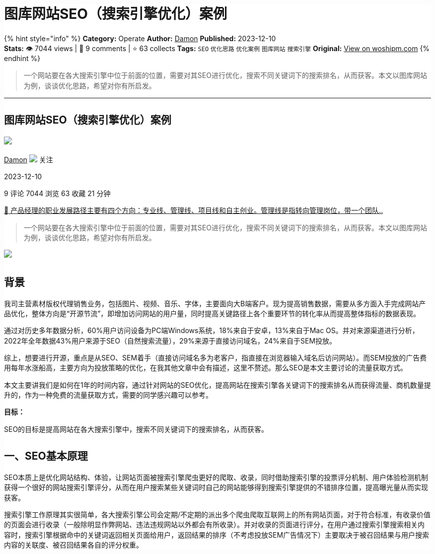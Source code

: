 # 图库网站SEO（搜索引擎优化）案例
{% hint style="info" %}
**Category:** Operate
**Author:** [Damon](https://www.woshipm.com/u/1234841)
**Published:** 2023-12-10  
**Stats:** 👁️ 7044 views | 💬 9 comments | ⭐ 63 collects
**Tags:** `SEO` `优化思路` `优化案例` `图库网站` `搜索引擎`
**Original:** [View on woshipm.com](https://www.woshipm.com/operate/5955507.html)
{% endhint %}
> 一个网站要在各大搜索引擎中位于前面的位置，需要对其SEO进行优化，搜索不同关键词下的搜索排名，从而获客。本文以图库网站为例，谈谈优化思路，希望对你有所启发。

---

## 图库网站SEO（搜索引擎优化）案例

[![](https://static.woshipm.com/view/woshipm_api_def_20231123104010_6110.png?imageView2/1/w/72/h/72/q/100)](https://www.woshipm.com/u/1234841)

[Damon](https://www.woshipm.com/u/1234841) ![](https://static.woshipm.com/tag/1101_1@2x.png) 关注

2023-12-10

9 评论 7044 浏览 63 收藏 21 分钟

[🔗 产品经理的职业发展路径主要有四个方向：专业线、管理线、项目线和自主创业。管理线是指转向管理岗位，带一个团队..](https://ke.qidianla.com/courses/90pm)

> 一个网站要在各大搜索引擎中位于前面的位置，需要对其SEO进行优化，搜索不同关键词下的搜索排名，从而获客。本文以图库网站为例，谈谈优化思路，希望对你有所启发。

![](https://image.woshipm.com/2023/08/31/a33fd8f2-47b0-11ee-996f-00163e0b5ff3.jpg)

## 背景

我司主营素材版权代理销售业务，包括图片、视频、音乐、字体，主要面向大B端客户。现为提高销售数据，需要从多方面入手完成网站产品优化，整体方向是“开源节流”，即增加访问网站的用户量，同时提高关键路径上各个重要环节的转化率从而提高整体指标的数据表现。

通过对历史多年数据分析，60%用户访问设备为PC端Windows系统，18%来自于安卓，13%来自于Mac OS。并对来源渠道进行分析，2022年全年数据43%用户来源于SEO（自然搜索流量），29%来源于直接访问域名，24%来自于SEM投放。

综上，想要进行开源，重点是从SEO、SEM着手（直接访问域名多为老客户，指直接在浏览器输入域名后访问网站）。而SEM投放的广告费用每年水涨船高，主要方向为投放策略的优化，在我其他文章中会有描述，这里不赘述。那么SEO是本文主要讨论的流量获取方式。

本文主要讲我们是如何在1年的时间内容，通过针对网站的SEO优化，提高网站在搜索引擎各关键词下的搜索排名从而获得流量、商机数量提升的，作为一种免费的流量获取方式，需要的同学感兴趣可以参考。

**目标：**

SEO的目标是提高网站在各大搜索引擎中，搜索不同关键词下的搜索排名，从而获客。

## 一、SEO基本原理

SEO本质上是优化网站结构、体验，让网站页面被搜索引擎爬虫更好的爬取、收录，同时借助搜索引擎的投票评分机制、用户体验检测机制获得一个很好的网站搜索引擎评分，从而在用户搜索某些关键词时自己的网站能够得到搜索引擎提供的不错排序位置，提高曝光量从而实现获客。

搜索引擎工作原理其实很简单，各大搜索引擎公司会定期/不定期的派出多个爬虫爬取互联网上的所有网站页面，对于符合标准，有收录价值的页面会进行收录（一般除明显作弊网站、违法违规网站以外都会有所收录）。并对收录的页面进行评分，在用户通过搜索引擎搜索相关内容时，搜索引擎根据命中的关键词返回相关页面给用户，返回结果的排序（不考虑投放SEM广告情况下）主要取决于被召回结果与用户搜索内容的关联度、被召回结果各自的评分权重。
